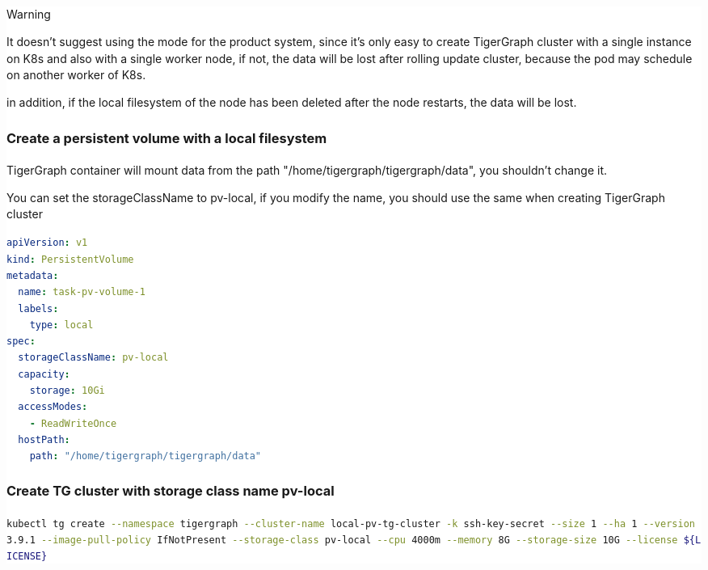 > [!WARNING]
> It doesn’t suggest using the mode for the product system, since it’s only easy to create TigerGraph cluster with a single instance on K8s and also with a single worker node, if not, the data will be lost after rolling update cluster, because the pod may schedule on another worker of K8s.

in addition, if the local filesystem of the node has been deleted after the node restarts, the data will be lost.

### Create a persistent volume with a local filesystem

TigerGraph container will mount data from the path "/home/tigergraph/tigergraph/data", you shouldn’t change it.

You can set the storageClassName to pv-local, if you modify the name, you should use the same when creating TigerGraph cluster

```yaml
apiVersion: v1
kind: PersistentVolume
metadata:
  name: task-pv-volume-1
  labels:
    type: local
spec:
  storageClassName: pv-local
  capacity:
    storage: 10Gi
  accessModes:
    - ReadWriteOnce
  hostPath:
    path: "/home/tigergraph/tigergraph/data"
```

### Create TG cluster with storage class name pv-local

```bash
kubectl tg create --namespace tigergraph --cluster-name local-pv-tg-cluster -k ssh-key-secret --size 1 --ha 1 --version 3.9.1 --image-pull-policy IfNotPresent --storage-class pv-local --cpu 4000m --memory 8G --storage-size 10G --license ${LICENSE}
```

